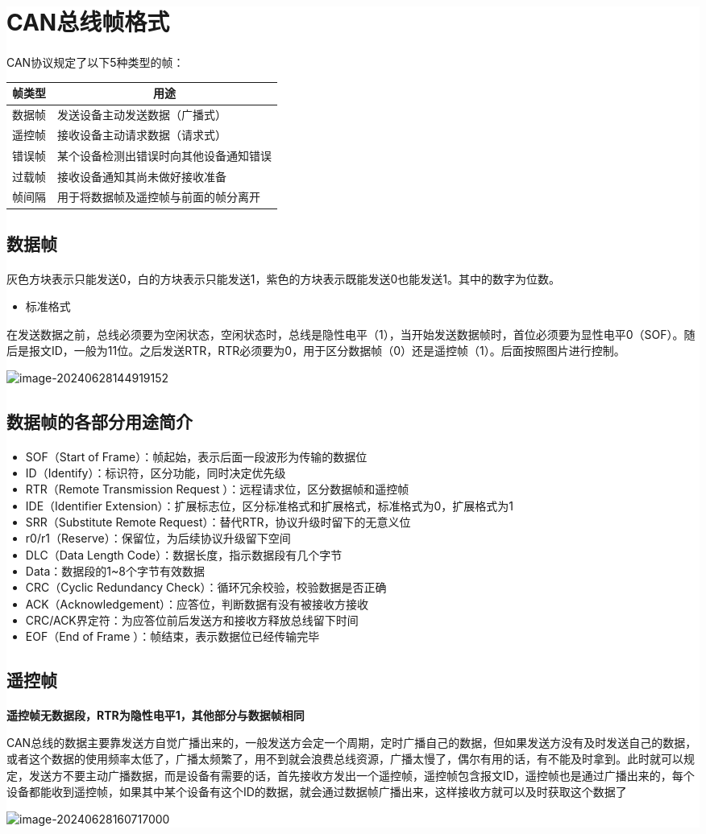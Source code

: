 
# CAN总线帧格式

CAN协议规定了以下5种类型的帧：

| **帧类型** | **用途**                               |
| ---------- | -------------------------------------- |
| 数据帧     | 发送设备主动发送数据（广播式）         |
| 遥控帧     | 接收设备主动请求数据（请求式）         |
| 错误帧     | 某个设备检测出错误时向其他设备通知错误 |
| 过载帧     | 接收设备通知其尚未做好接收准备         |
| 帧间隔     | 用于将数据帧及遥控帧与前面的帧分离开   |

## 数据帧

灰色方块表示只能发送0，白的方块表示只能发送1，紫色的方块表示既能发送0也能发送1。其中的数字为位数。

- 标准格式

​	在发送数据之前，总线必须要为空闲状态，空闲状态时，总线是隐性电平（1），当开始发送数据帧时，首位必须要为显性电平0（SOF）。随后是报文ID，一般为11位。之后发送RTR，RTR必须要为0，用于区分数据帧（0）还是遥控帧（1）。后面按照图片进行控制。

![image-20240628144919152](https://gitlab.com/18355291538/picture/-/raw/main/pictures/2024/06/28_14_49_19_202406281449257.png)

## 数据帧的各部分用途简介

- SOF（Start of Frame）：帧起始，表示后面一段波形为传输的数据位
- ID（Identify）：标识符，区分功能，同时决定优先级
- RTR（Remote Transmission Request ）：远程请求位，区分数据帧和遥控帧
- IDE（Identifier Extension）：扩展标志位，区分标准格式和扩展格式，标准格式为0，扩展格式为1
- SRR（Substitute Remote Request）：替代RTR，协议升级时留下的无意义位
- r0/r1（Reserve）：保留位，为后续协议升级留下空间
- DLC（Data Length Code）：数据长度，指示数据段有几个字节
- Data：数据段的1~8个字节有效数据
- CRC（Cyclic Redundancy Check）：循环冗余校验，校验数据是否正确
- ACK（Acknowledgement）：应答位，判断数据有没有被接收方接收
- CRC/ACK界定符：为应答位前后发送方和接收方释放总线留下时间
- EOF（End of Frame ）：帧结束，表示数据位已经传输完毕

## 遥控帧

**遥控帧无数据段，RTR为隐性电平1，其他部分与数据帧相同**

CAN总线的数据主要靠发送方自觉广播出来的，一般发送方会定一个周期，定时广播自己的数据，但如果发送方没有及时发送自己的数据，或者这个数据的使用频率太低了，广播太频繁了，用不到就会浪费总线资源，广播太慢了，偶尔有用的话，有不能及时拿到。此时就可以规定，发送方不要主动广播数据，而是设备有需要的话，首先接收方发出一个遥控帧，遥控帧包含报文ID，遥控帧也是通过广播出来的，每个设备都能收到遥控帧，如果其中某个设备有这个ID的数据，就会通过数据帧广播出来，这样接收方就可以及时获取这个数据了

![image-20240628160717000](https://gitlab.com/18355291538/picture/-/raw/main/pictures/2024/06/28_16_7_17_202406281607091.png)
